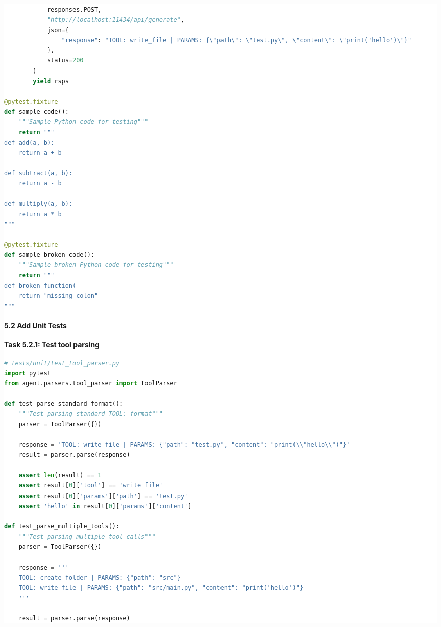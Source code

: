 ```python
            responses.POST,
            "http://localhost:11434/api/generate",
            json={
                "response": "TOOL: write_file | PARAMS: {\"path\": \"test.py\", \"content\": \"print('hello')\"}"
            },
            status=200
        )
        yield rsps

@pytest.fixture
def sample_code():
    """Sample Python code for testing"""
    return """
def add(a, b):
    return a + b

def subtract(a, b):
    return a - b

def multiply(a, b):
    return a * b
"""

@pytest.fixture
def sample_broken_code():
    """Sample broken Python code for testing"""
    return """
def broken_function(
    return "missing colon"
"""
```

#### 5.2 Add Unit Tests

**Task 5.2.1: Test tool parsing**
```python
# tests/unit/test_tool_parser.py
import pytest
from agent.parsers.tool_parser import ToolParser

def test_parse_standard_format():
    """Test parsing standard TOOL: format"""
    parser = ToolParser({})

    response = 'TOOL: write_file | PARAMS: {"path": "test.py", "content": "print(\\"hello\\")"}'
    result = parser.parse(response)

    assert len(result) == 1
    assert result[0]['tool'] == 'write_file'
    assert result[0]['params']['path'] == 'test.py'
    assert 'hello' in result[0]['params']['content']

def test_parse_multiple_tools():
    """Test parsing multiple tool calls"""
    parser = ToolParser({})

    response = '''
    TOOL: create_folder | PARAMS: {"path": "src"}
    TOOL: write_file | PARAMS: {"path": "src/main.py", "content": "print('hello')"}
    '''

    result = parser.parse(response)

```